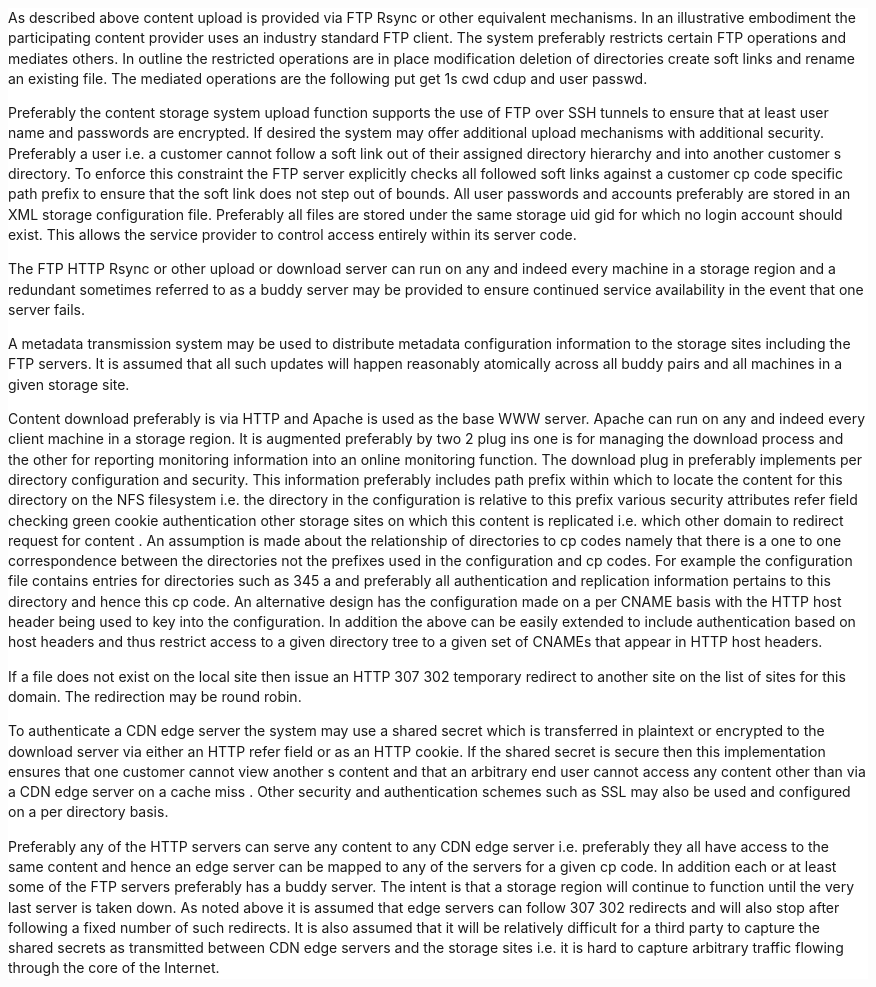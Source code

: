 As described above content upload is provided via FTP Rsync or other equivalent mechanisms. In an illustrative embodiment the participating content provider uses an industry standard FTP client. The system preferably restricts certain FTP operations and mediates others. In outline the restricted operations are in place modification deletion of directories create soft links and rename an existing file. The mediated operations are the following put get 1s cwd cdup and user passwd.

Preferably the content storage system upload function supports the use of FTP over SSH tunnels to ensure that at least user name and passwords are encrypted. If desired the system may offer additional upload mechanisms with additional security. Preferably a user i.e. a customer cannot follow a soft link out of their assigned directory hierarchy and into another customer s directory. To enforce this constraint the FTP server explicitly checks all followed soft links against a customer cp code specific path prefix to ensure that the soft link does not step out of bounds. All user passwords and accounts preferably are stored in an XML storage configuration file. Preferably all files are stored under the same storage uid gid for which no login account should exist. This allows the service provider to control access entirely within its server code.

The FTP HTTP Rsync or other upload or download server can run on any and indeed every machine in a storage region and a redundant sometimes referred to as a buddy server may be provided to ensure continued service availability in the event that one server fails.

A metadata transmission system may be used to distribute metadata configuration information to the storage sites including the FTP servers. It is assumed that all such updates will happen reasonably atomically across all buddy pairs and all machines in a given storage site.

Content download preferably is via HTTP and Apache is used as the base WWW server. Apache can run on any and indeed every client machine in a storage region. It is augmented preferably by two 2 plug ins one is for managing the download process and the other for reporting monitoring information into an online monitoring function. The download plug in preferably implements per directory configuration and security. This information preferably includes path prefix within which to locate the content for this directory on the NFS filesystem i.e. the directory in the configuration is relative to this prefix various security attributes refer field checking green cookie authentication other storage sites on which this content is replicated i.e. which other domain to redirect request for content . An assumption is made about the relationship of directories to cp codes namely that there is a one to one correspondence between the directories not the prefixes used in the configuration and cp codes. For example the configuration file contains entries for directories such as 345 a and preferably all authentication and replication information pertains to this directory and hence this cp code. An alternative design has the configuration made on a per CNAME basis with the HTTP host header being used to key into the configuration. In addition the above can be easily extended to include authentication based on host headers and thus restrict access to a given directory tree to a given set of CNAMEs that appear in HTTP host headers.

If a file does not exist on the local site then issue an HTTP 307 302 temporary redirect to another site on the list of sites for this domain. The redirection may be round robin.

To authenticate a CDN edge server the system may use a shared secret which is transferred in plaintext or encrypted to the download server via either an HTTP refer field or as an HTTP cookie. If the shared secret is secure then this implementation ensures that one customer cannot view another s content and that an arbitrary end user cannot access any content other than via a CDN edge server on a cache miss . Other security and authentication schemes such as SSL may also be used and configured on a per directory basis.

Preferably any of the HTTP servers can serve any content to any CDN edge server i.e. preferably they all have access to the same content and hence an edge server can be mapped to any of the servers for a given cp code. In addition each or at least some of the FTP servers preferably has a buddy server. The intent is that a storage region will continue to function until the very last server is taken down. As noted above it is assumed that edge servers can follow 307 302 redirects and will also stop after following a fixed number of such redirects. It is also assumed that it will be relatively difficult for a third party to capture the shared secrets as transmitted between CDN edge servers and the storage sites i.e. it is hard to capture arbitrary traffic flowing through the core of the Internet.
